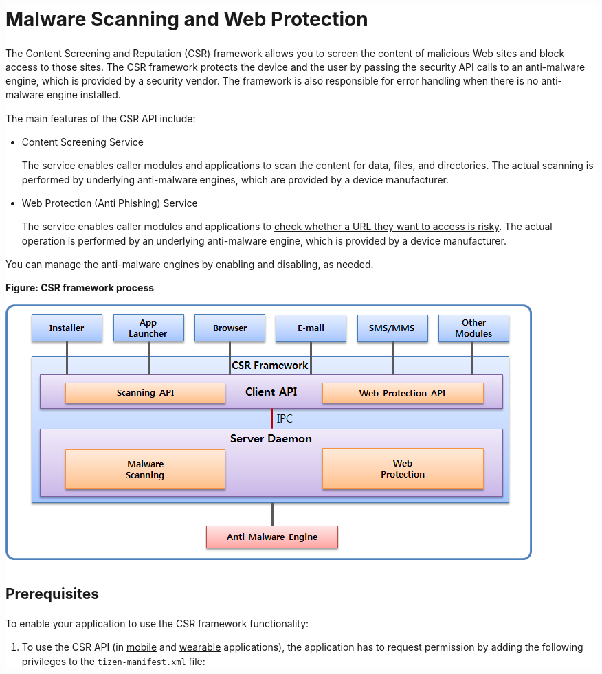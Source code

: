 # Malware Scanning and Web Protection


The Content Screening and Reputation (CSR) framework allows you to screen the content of malicious Web sites and block access to those sites. The CSR framework protects the device and the user by passing the security API calls to an anti-malware engine, which is provided by a security vendor. The framework is also responsible for error handling when there is no anti-malware engine installed.

The main features of the CSR API include:

- Content Screening Service

  The service enables caller modules and applications to [scan the content for data, files, and directories](#scanning_malwares). The actual scanning is performed by underlying anti-malware engines, which are provided by a device manufacturer.


- Web Protection (Anti Phishing) Service

  The service enables caller modules and applications to [check whether a URL they want to access is risky](#checking_url). The actual operation is performed by an underlying anti-malware engine, which is provided by a device manufacturer.

You can [manage the anti-malware engines](#managing_engine) by enabling and disabling, as needed.

**Figure: CSR framework process**

![CSR framework process](./media/csr-framework.png)

## Prerequisites

To enable your application to use the CSR framework functionality:

1. To use the CSR API (in [mobile](../../api/mobile/latest/group__CAPI__CSR__FRAMEWORK__MODULE.html) and [wearable](../../api/wearable/latest/group__CAPI__CSR__FRAMEWORK__MODULE.html) applications), the application has to request permission by adding the following privileges to the `tizen-manifest.xml` file:
